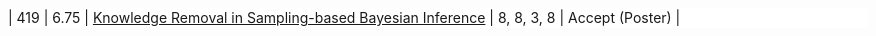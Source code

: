 |    419 |        6.75 | [Knowledge Removal in Sampling-based Bayesian Inference](https://openreview.net/forum?id=dTqOcTUOQO)                                                                                                                 | 8, 8, 3, 8          | Accept (Poster)    |
